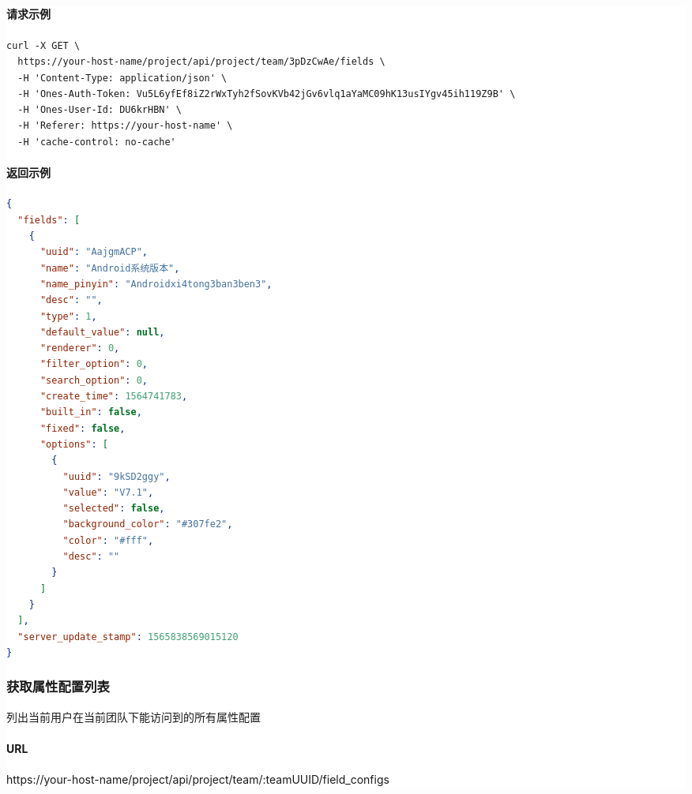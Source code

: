 #### 请求示例

```shell
curl -X GET \
  https://your-host-name/project/api/project/team/3pDzCwAe/fields \
  -H 'Content-Type: application/json' \
  -H 'Ones-Auth-Token: Vu5L6yfEf8iZ2rWxTyh2fSovKVb42jGv6vlq1aYaMC09hK13usIYgv45ih119Z9B' \
  -H 'Ones-User-Id: DU6krHBN' \
  -H 'Referer: https://your-host-name' \
  -H 'cache-control: no-cache'
```

#### 返回示例

```json
{
  "fields": [
    {
      "uuid": "AajgmACP",
      "name": "Android系统版本",
      "name_pinyin": "Androidxi4tong3ban3ben3",
      "desc": "",
      "type": 1,
      "default_value": null,
      "renderer": 0,
      "filter_option": 0,
      "search_option": 0,
      "create_time": 1564741783,
      "built_in": false,
      "fixed": false,
      "options": [
        {
          "uuid": "9kSD2ggy",
          "value": "V7.1",
          "selected": false,
          "background_color": "#307fe2",
          "color": "#fff",
          "desc": ""
        }
      ]
    }
  ],
  "server_update_stamp": 1565838569015120
}
```

### 获取属性配置列表

列出当前用户在当前团队下能访问到的所有属性配置

#### URL

https://your-host-name/project/api/project/team/:teamUUID/field_configs
